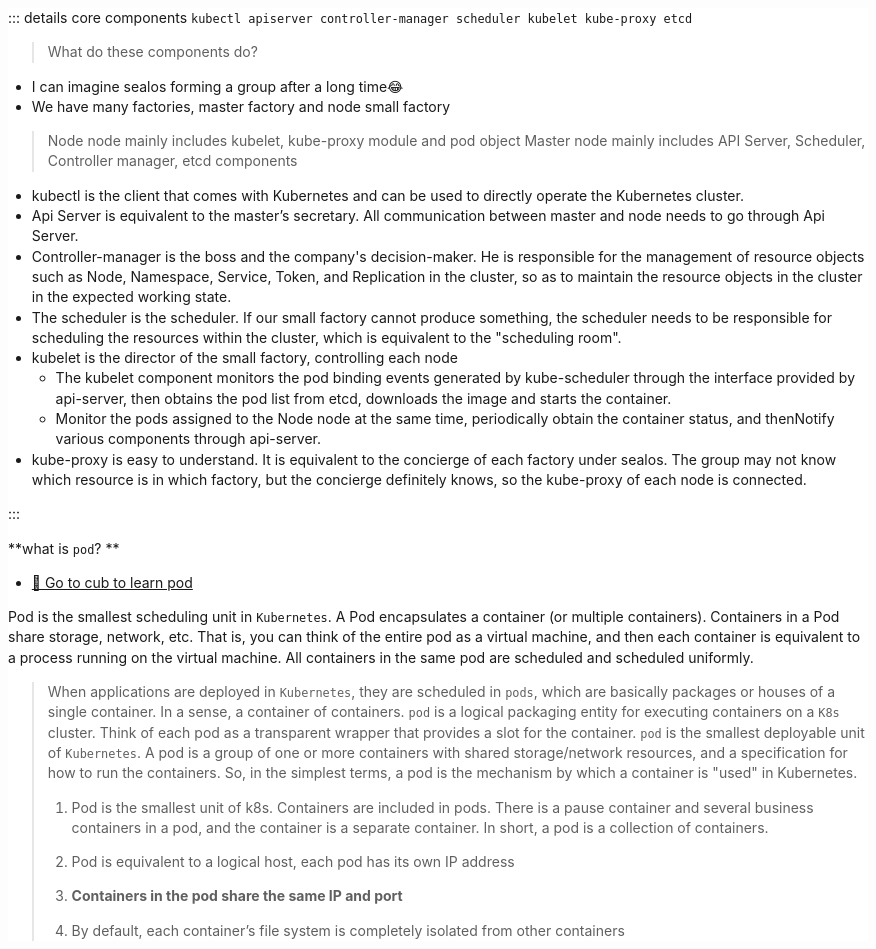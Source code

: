 

::: details core components
`kubectl apiserver controller-manager scheduler kubelet kube-proxy etcd`

>What do these components do?

+ I can imagine sealos forming a group after a long time😂
+ We have many factories, master factory and node small factory

> Node node mainly includes kubelet, kube-proxy module and pod object
> Master node mainly includes API Server, Scheduler, Controller manager, etcd components

+ kubectl is the client that comes with Kubernetes and can be used to directly operate the Kubernetes cluster.
+ Api Server is equivalent to the master’s secretary. All communication between master and node needs to go through Api Server.
+ Controller-manager is the boss and the company's decision-maker. He is responsible for the management of resource objects such as Node, Namespace, Service, Token, and Replication in the cluster, so as to maintain the resource objects in the cluster in the expected working state.
+ The scheduler is the scheduler. If our small factory cannot produce something, the scheduler needs to be responsible for scheduling the resources within the cluster, which is equivalent to the "scheduling room".
+ kubelet is the director of the small factory, controlling each node
   + The kubelet component monitors the pod binding events generated by kube-scheduler through the interface provided by api-server, then obtains the pod list from etcd, downloads the image and starts the container.
   + Monitor the pods assigned to the Node node at the same time, periodically obtain the container status, and thenNotify various components through api-server.
+ kube-proxy is easy to understand. It is equivalent to the concierge of each factory under sealos. The group may not know which resource is in which factory, but the concierge definitely knows, so the kube-proxy of each node is connected.

:::



**what is `pod`? **

+ [🧷 Go to cub to learn pod ](https://docker.nsddd.top/Cloud-Native-k8s/9.html#%E4%BF%AE%E6%94%B9pod)

Pod is the smallest scheduling unit in `Kubernetes`. A Pod encapsulates a container (or multiple containers). Containers in a Pod share storage, network, etc. That is, you can think of the entire pod as a virtual machine, and then each container is equivalent to a process running on the virtual machine. All containers in the same pod are scheduled and scheduled uniformly.

> When applications are deployed in `Kubernetes`, they are scheduled in `pods`, which are basically packages or houses of a single container. In a sense, a container of containers. `pod` is a logical packaging entity for executing containers on a `K8s` cluster. Think of each pod as a transparent wrapper that provides a slot for the container. `pod` is the smallest deployable unit of `Kubernetes`. A pod is a group of one or more containers with shared storage/network resources, and a specification for how to run the containers. So, in the simplest terms, a pod is the mechanism by which a container is "used" in Kubernetes.
>
> 1. Pod is the smallest unit of k8s. Containers are included in pods. There is a pause container and several business containers in a pod, and the container is a separate container. In short, a pod is a collection of containers.
>
> 2. Pod is equivalent to a logical host, each pod has its own IP address
>
> 3. **Containers in the pod share the same IP and port**
>
> 4. By default, each container’s file system is completely isolated from other containers
